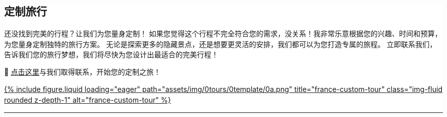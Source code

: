 
## 定制旅行

还没找到完美的行程？让我们为您量身定制！
如果您觉得这个行程不完全符合您的需求，没关系！我非常乐意根据您的兴趣、时间和预算，为您量身定制独特的旅行方案。
无论是探索更多的隐藏景点，还是想要更灵活的安排，我们都可以为您打造专属的旅程。
立即联系我们，告诉我们您的旅行梦想，我们将尽快为您设计出最适合的完美行程！

💬 [点击这里](https://aolitravel.com/custom-travel/)与我们取得联系，开始您的定制之旅！

  <div>
    <a href="https://aolitravel.com/custom-travel/">
      {% include figure.liquid loading="eager" path="assets/img/0tours/0template/0a.png" title="france-custom-tour" class="img-fluid rounded z-depth-1" alt="france-custom-tour" %}
    </a>
  </div>

---
